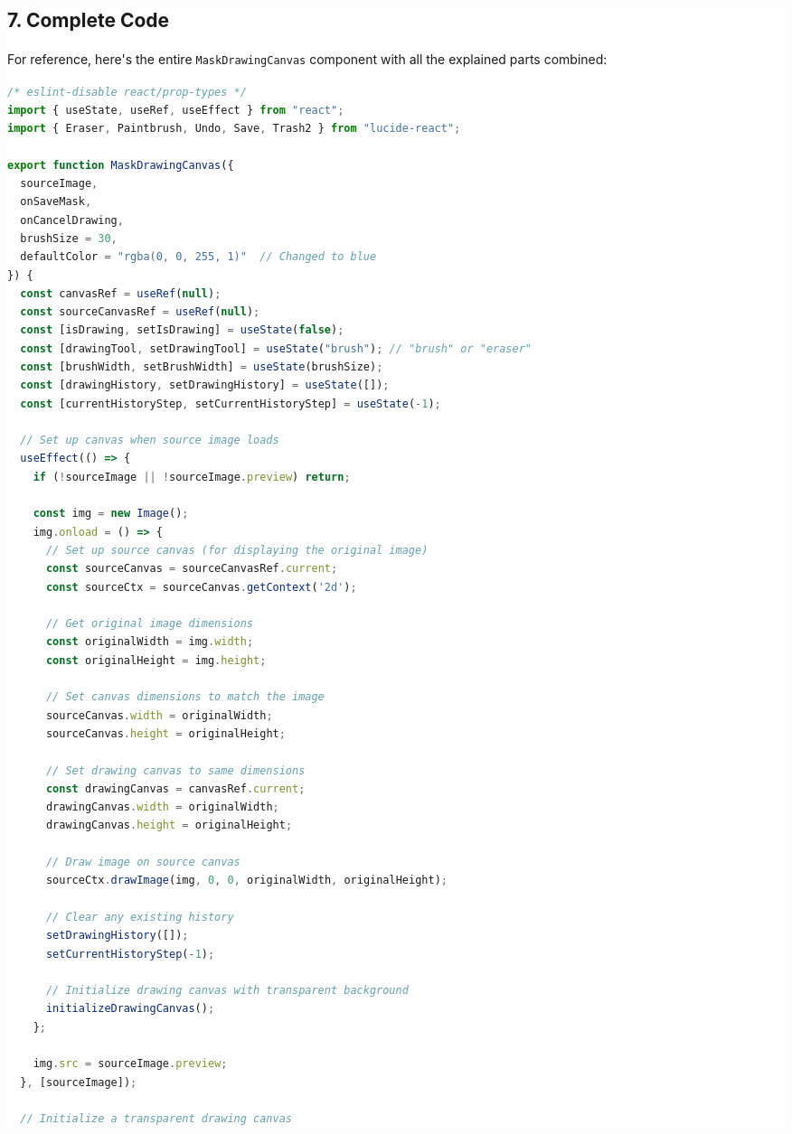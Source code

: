 
## 7. Complete Code

For reference, here's the entire `MaskDrawingCanvas` component with all the explained parts combined:

```javascript
/* eslint-disable react/prop-types */
import { useState, useRef, useEffect } from "react";
import { Eraser, Paintbrush, Undo, Save, Trash2 } from "lucide-react";

export function MaskDrawingCanvas({ 
  sourceImage, 
  onSaveMask, 
  onCancelDrawing,
  brushSize = 30,
  defaultColor = "rgba(0, 0, 255, 1)"  // Changed to blue
}) {
  const canvasRef = useRef(null);
  const sourceCanvasRef = useRef(null);
  const [isDrawing, setIsDrawing] = useState(false);
  const [drawingTool, setDrawingTool] = useState("brush"); // "brush" or "eraser"
  const [brushWidth, setBrushWidth] = useState(brushSize);
  const [drawingHistory, setDrawingHistory] = useState([]);
  const [currentHistoryStep, setCurrentHistoryStep] = useState(-1);
  
  // Set up canvas when source image loads
  useEffect(() => {
    if (!sourceImage || !sourceImage.preview) return;
    
    const img = new Image();
    img.onload = () => {
      // Set up source canvas (for displaying the original image)
      const sourceCanvas = sourceCanvasRef.current;
      const sourceCtx = sourceCanvas.getContext('2d');
      
      // Get original image dimensions
      const originalWidth = img.width;
      const originalHeight = img.height;
      
      // Set canvas dimensions to match the image
      sourceCanvas.width = originalWidth;
      sourceCanvas.height = originalHeight;
      
      // Set drawing canvas to same dimensions
      const drawingCanvas = canvasRef.current;
      drawingCanvas.width = originalWidth;
      drawingCanvas.height = originalHeight;
      
      // Draw image on source canvas
      sourceCtx.drawImage(img, 0, 0, originalWidth, originalHeight);
      
      // Clear any existing history
      setDrawingHistory([]);
      setCurrentHistoryStep(-1);
      
      // Initialize drawing canvas with transparent background
      initializeDrawingCanvas();
    };
    
    img.src = sourceImage.preview;
  }, [sourceImage]);
  
  // Initialize a transparent drawing canvas
```